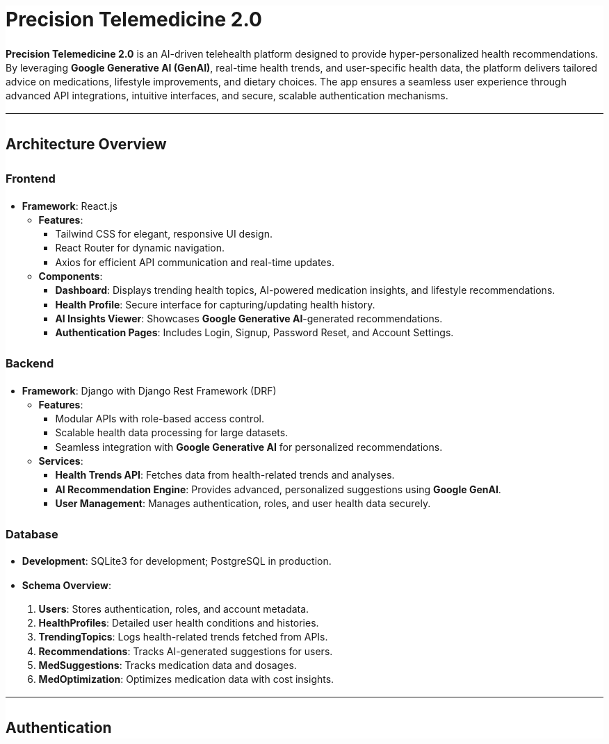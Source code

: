 # Precision Telemedicine 2.0

**Precision Telemedicine 2.0** is an AI-driven telehealth platform designed to provide hyper-personalized health recommendations. By leveraging **Google Generative AI (GenAI)**, real-time health trends, and user-specific health data, the platform delivers tailored advice on medications, lifestyle improvements, and dietary choices. The app ensures a seamless user experience through advanced API integrations, intuitive interfaces, and secure, scalable authentication mechanisms.

---

## Architecture Overview

### Frontend
- **Framework**: React.js
  - **Features**:
    - Tailwind CSS for elegant, responsive UI design.
    - React Router for dynamic navigation.
    - Axios for efficient API communication and real-time updates.
  - **Components**:
    - **Dashboard**: Displays trending health topics, AI-powered medication insights, and lifestyle recommendations.
    - **Health Profile**: Secure interface for capturing/updating health history.
    - **AI Insights Viewer**: Showcases **Google Generative AI**-generated recommendations.
    - **Authentication Pages**: Includes Login, Signup, Password Reset, and Account Settings.

### Backend
- **Framework**: Django with Django Rest Framework (DRF)
  - **Features**:
    - Modular APIs with role-based access control.
    - Scalable health data processing for large datasets.
    - Seamless integration with **Google Generative AI** for personalized recommendations.
  - **Services**:
    - **Health Trends API**: Fetches data from health-related trends and analyses.
    - **AI Recommendation Engine**: Provides advanced, personalized suggestions using **Google GenAI**.
    - **User Management**: Manages authentication, roles, and user health data securely.

### Database
- **Development**: SQLite3 for development; PostgreSQL in production.

- **Schema Overview**:
  1. **Users**: Stores authentication, roles, and account metadata.
  2. **HealthProfiles**: Detailed user health conditions and histories.
  3. **TrendingTopics**: Logs health-related trends fetched from APIs.
  4. **Recommendations**: Tracks AI-generated suggestions for users.
  5. **MedSuggestions**: Tracks medication data and dosages.
  6. **MedOptimization**: Optimizes medication data with cost insights.

---

## Authentication
